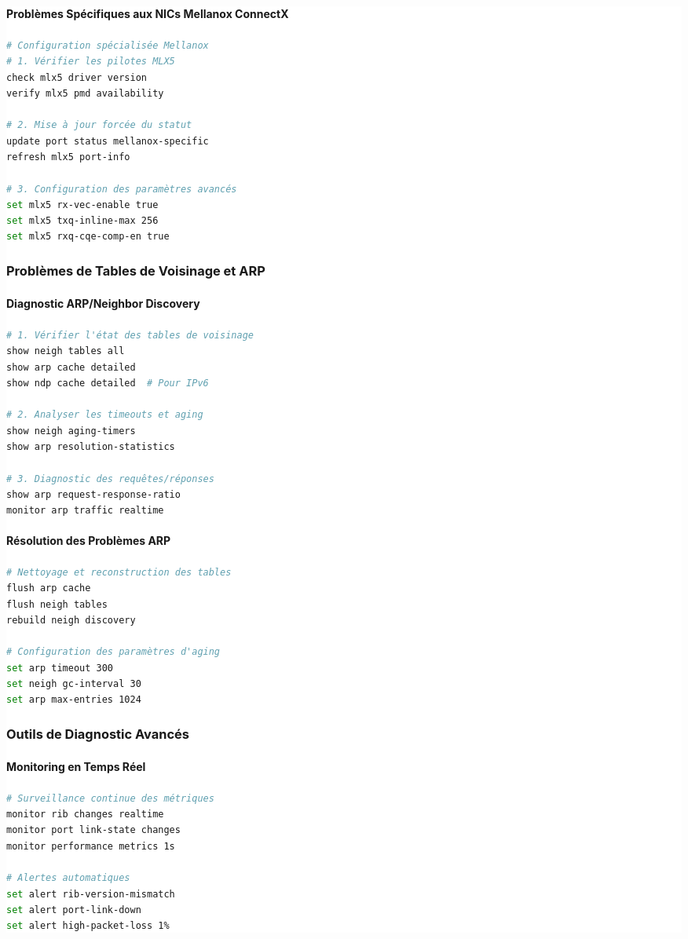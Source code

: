 #### Problèmes Spécifiques aux NICs Mellanox ConnectX
```bash
# Configuration spécialisée Mellanox
# 1. Vérifier les pilotes MLX5
check mlx5 driver version
verify mlx5 pmd availability

# 2. Mise à jour forcée du statut
update port status mellanox-specific
refresh mlx5 port-info

# 3. Configuration des paramètres avancés
set mlx5 rx-vec-enable true
set mlx5 txq-inline-max 256
set mlx5 rxq-cqe-comp-en true
```

### Problèmes de Tables de Voisinage et ARP

#### Diagnostic ARP/Neighbor Discovery
```bash
# 1. Vérifier l'état des tables de voisinage
show neigh tables all
show arp cache detailed
show ndp cache detailed  # Pour IPv6

# 2. Analyser les timeouts et aging
show neigh aging-timers
show arp resolution-statistics

# 3. Diagnostic des requêtes/réponses
show arp request-response-ratio
monitor arp traffic realtime
```

#### Résolution des Problèmes ARP
```bash
# Nettoyage et reconstruction des tables
flush arp cache
flush neigh tables
rebuild neigh discovery

# Configuration des paramètres d'aging
set arp timeout 300
set neigh gc-interval 30
set arp max-entries 1024
```

### Outils de Diagnostic Avancés

#### Monitoring en Temps Réel
```bash
# Surveillance continue des métriques
monitor rib changes realtime
monitor port link-state changes
monitor performance metrics 1s

# Alertes automatiques
set alert rib-version-mismatch
set alert port-link-down
set alert high-packet-loss 1%
```
